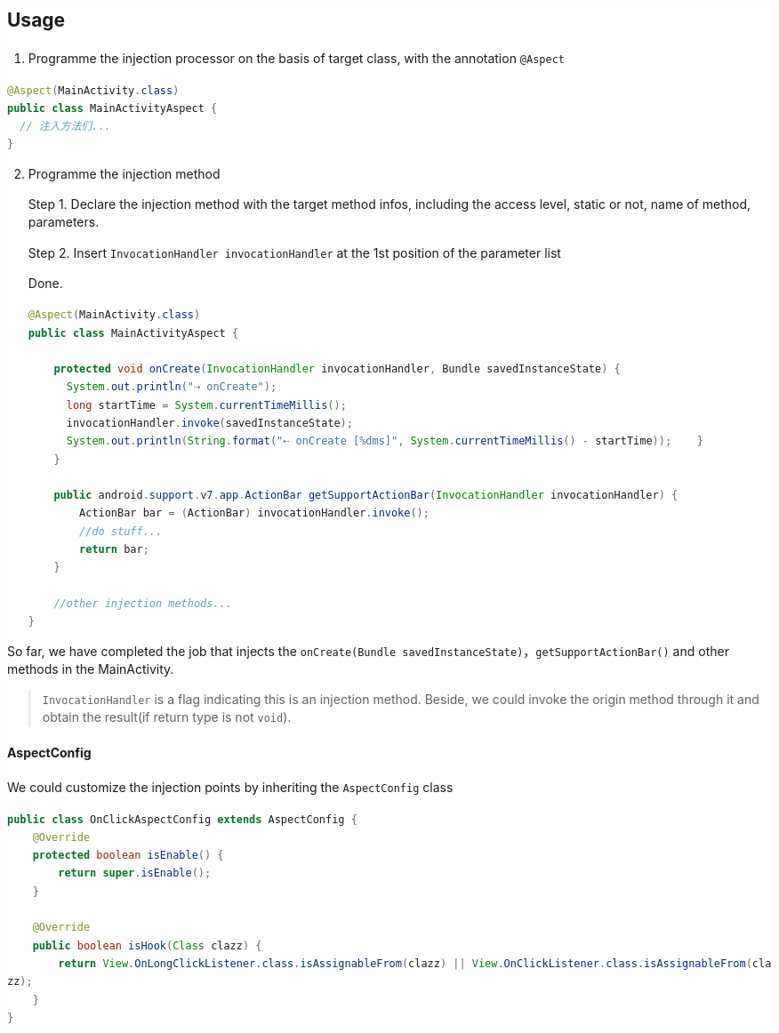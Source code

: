 ## Usage

1. Programme the injection processor on the basis of target class, with the annotation ``@Aspect``

  ```Java
  @Aspect(MainActivity.class)
  public class MainActivityAspect {
    // 注入方法们...
  }
  ```

2. Programme the injection method

   Step 1. Declare the injection method with the target method infos, including the access level, static or not, name of method, parameters.

   Step 2. Insert ``InvocationHandler invocationHandler`` at the 1st position of the parameter list

   Done.

   ```Java
   @Aspect(MainActivity.class)
   public class MainActivityAspect {

       protected void onCreate(InvocationHandler invocationHandler, Bundle savedInstanceState) {
         System.out.println("⇢ onCreate");
         long startTime = System.currentTimeMillis();
         invocationHandler.invoke(savedInstanceState);
         System.out.println(String.format("⇠ onCreate [%dms]", System.currentTimeMillis() - startTime));    }
       }

       public android.support.v7.app.ActionBar getSupportActionBar(InvocationHandler invocationHandler) {
           ActionBar bar = (ActionBar) invocationHandler.invoke();
           //do stuff...
           return bar;
       }

       //other injection methods...
   }
   ```

So far, we have completed the job that injects the ``onCreate(Bundle savedInstanceState)``，``getSupportActionBar()`` and other methods in the MainActivity.

> ``InvocationHandler`` is a flag indicating this is an injection method. Beside, we could invoke the origin method through it and obtain the result(if return type is not ``void``).

#### AspectConfig

We could customize the injection points by inheriting the ``AspectConfig`` class

```Java
public class OnClickAspectConfig extends AspectConfig {
    @Override
    protected boolean isEnable() {
        return super.isEnable();
    }

    @Override
    public boolean isHook(Class clazz) {
        return View.OnLongClickListener.class.isAssignableFrom(clazz) || View.OnClickListener.class.isAssignableFrom(clazz);
    }
}

```
